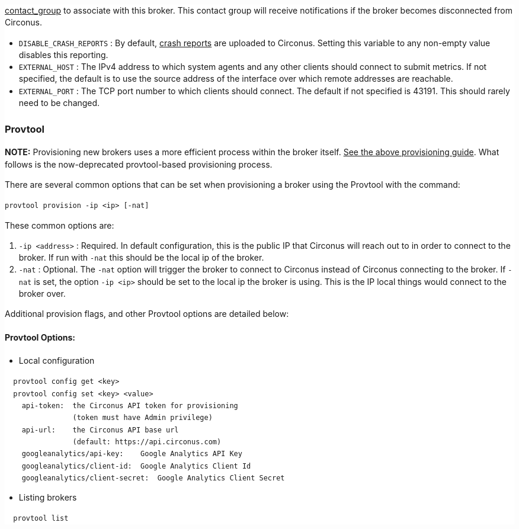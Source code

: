   [contact_group](https://login.circonus.com/resources/api/calls/contact_group)
  to associate with this broker. This contact group will receive notifications
  if the broker becomes disconnected from Circonus.
- `DISABLE_CRASH_REPORTS` : By default, [crash reports](#automated-crash-reporting)
  are uploaded to Circonus. Setting this variable to any non-empty value
  disables this reporting.
- `EXTERNAL_HOST` : The IPv4 address to which system agents and any other
  clients should connect to submit metrics. If not specified, the default is to
  use the source address of the interface over which remote addresses are
  reachable.
- `EXTERNAL_PORT` : The TCP port number to which clients should connect. The
  default if not specified is 43191. This should rarely need to be changed.

### Provtool

**NOTE:** Provisioning new brokers uses a more efficient process within the
broker itself. [See the above provisioning guide](#provisioning-process). What
follows is the now-deprecated provtool-based provisioning process.

There are several common options that can be set when provisioning a broker using the Provtool with the command:

```
provtool provision -ip <ip> [-nat]
```

These common options are:

1. `-ip <address>` : Required. In default configuration, this is the public IP that Circonus will reach out to in order to connect to the broker. If run with `-nat` this should be the local ip of the broker.
1. `-nat` : Optional. The `-nat` option will trigger the broker to connect to Circonus instead of Circonus connecting to the broker. If `-nat` is set, the option `-ip <ip>` should be set to the local ip the broker is using. This is the IP local things would connect to the broker over.

Additional provision flags, and other Provtool options are detailed below:

#### Provtool Options:

- Local configuration

```
  provtool config get <key>
  provtool config set <key> <value>
	api-token:	the Circonus API token for provisioning
                (token must have Admin privilege)
	api-url:	the Circonus API base url
			    (default: https://api.circonus.com)
	googleanalytics/api-key:	Google Analytics API Key
	googleanalytics/client-id:	Google Analytics Client Id
	googleanalytics/client-secret:	Google Analytics Client Secret
```

- Listing brokers

```
  provtool list
```

